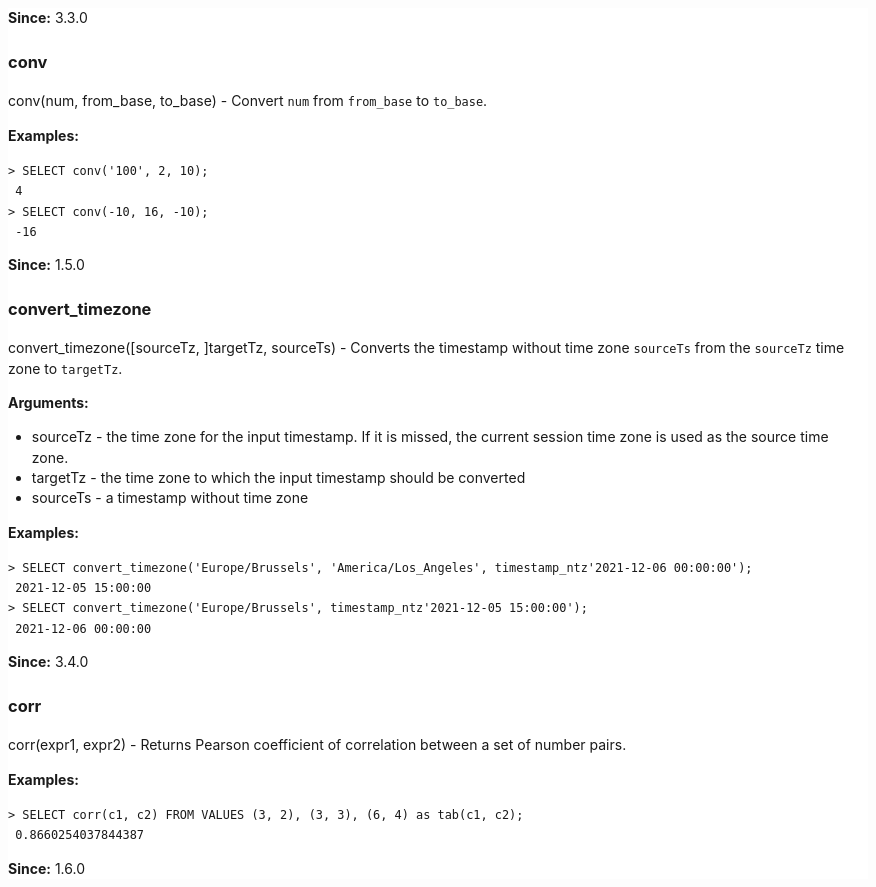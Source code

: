 
**Since:** 3.3.0

  


### conv

conv(num, from_base, to_base) - Convert `num` from `from_base` to `to_base`.

**Examples:**
    
    
    > SELECT conv('100', 2, 10);
     4
    > SELECT conv(-10, 16, -10);
     -16
    

**Since:** 1.5.0

  


### convert_timezone

convert_timezone([sourceTz, ]targetTz, sourceTs) - Converts the timestamp without time zone `sourceTs` from the `sourceTz` time zone to `targetTz`.

**Arguments:**

  * sourceTz - the time zone for the input timestamp. If it is missed, the current session time zone is used as the source time zone.
  * targetTz - the time zone to which the input timestamp should be converted
  * sourceTs - a timestamp without time zone



**Examples:**
    
    
    > SELECT convert_timezone('Europe/Brussels', 'America/Los_Angeles', timestamp_ntz'2021-12-06 00:00:00');
     2021-12-05 15:00:00
    > SELECT convert_timezone('Europe/Brussels', timestamp_ntz'2021-12-05 15:00:00');
     2021-12-06 00:00:00
    

**Since:** 3.4.0

  


### corr

corr(expr1, expr2) - Returns Pearson coefficient of correlation between a set of number pairs.

**Examples:**
    
    
    > SELECT corr(c1, c2) FROM VALUES (3, 2), (3, 3), (6, 4) as tab(c1, c2);
     0.8660254037844387
    

**Since:** 1.6.0
